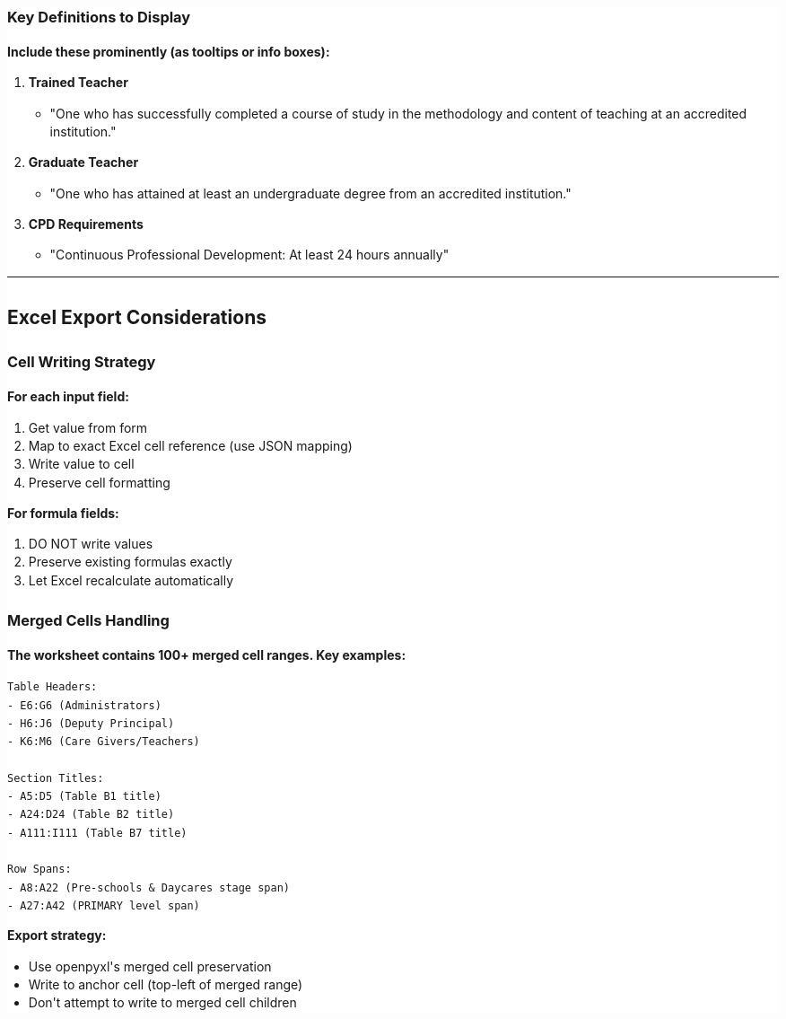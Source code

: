 ### Key Definitions to Display

**Include these prominently (as tooltips or info boxes):**

1. **Trained Teacher**
   - "One who has successfully completed a course of study in the methodology and content of teaching at an accredited institution."

2. **Graduate Teacher**
   - "One who has attained at least an undergraduate degree from an accredited institution."

3. **CPD Requirements**
   - "Continuous Professional Development: At least 24 hours annually"

---

## Excel Export Considerations

### Cell Writing Strategy

**For each input field:**
1. Get value from form
2. Map to exact Excel cell reference (use JSON mapping)
3. Write value to cell
4. Preserve cell formatting

**For formula fields:**
1. DO NOT write values
2. Preserve existing formulas exactly
3. Let Excel recalculate automatically

### Merged Cells Handling

**The worksheet contains 100+ merged cell ranges. Key examples:**

```
Table Headers:
- E6:G6 (Administrators)
- H6:J6 (Deputy Principal)
- K6:M6 (Care Givers/Teachers)

Section Titles:
- A5:D5 (Table B1 title)
- A24:D24 (Table B2 title)
- A111:I111 (Table B7 title)

Row Spans:
- A8:A22 (Pre-schools & Daycares stage span)
- A27:A42 (PRIMARY level span)
```

**Export strategy:**
- Use openpyxl's merged cell preservation
- Write to anchor cell (top-left of merged range)
- Don't attempt to write to merged cell children

